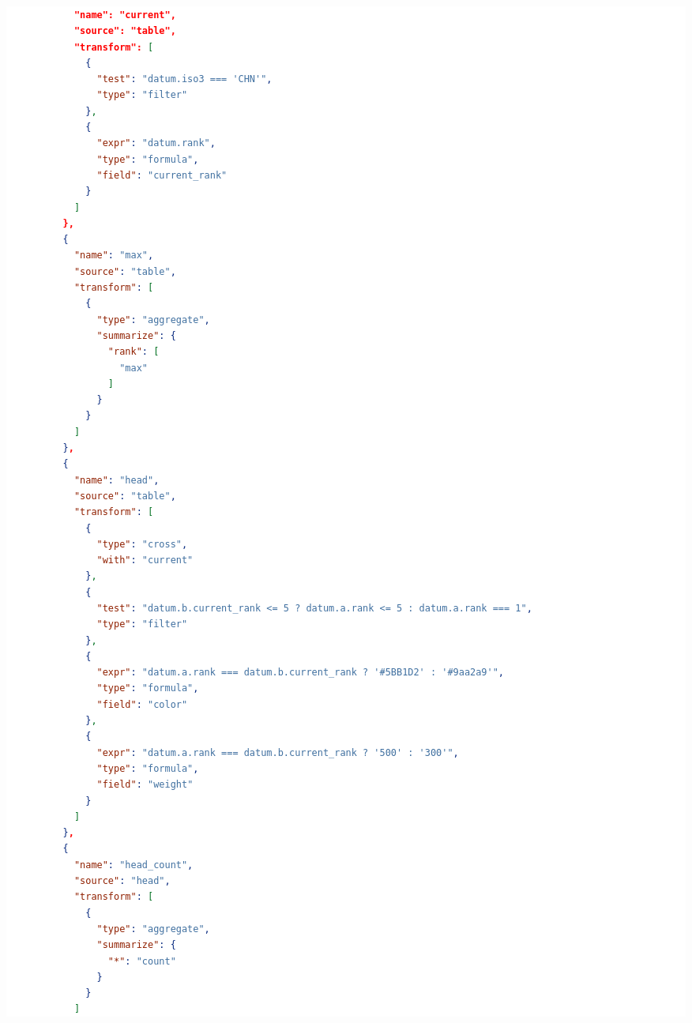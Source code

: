 ```json
            "name": "current",
            "source": "table",
            "transform": [
              {
                "test": "datum.iso3 === 'CHN'",
                "type": "filter"
              },
              {
                "expr": "datum.rank",
                "type": "formula",
                "field": "current_rank"
              }
            ]
          },
          {
            "name": "max",
            "source": "table",
            "transform": [
              {
                "type": "aggregate",
                "summarize": {
                  "rank": [
                    "max"
                  ]
                }
              }
            ]
          },
          {
            "name": "head",
            "source": "table",
            "transform": [
              {
                "type": "cross",
                "with": "current"
              },
              {
                "test": "datum.b.current_rank <= 5 ? datum.a.rank <= 5 : datum.a.rank === 1",
                "type": "filter"
              },
              {
                "expr": "datum.a.rank === datum.b.current_rank ? '#5BB1D2' : '#9aa2a9'",
                "type": "formula",
                "field": "color"
              },
              {
                "expr": "datum.a.rank === datum.b.current_rank ? '500' : '300'",
                "type": "formula",
                "field": "weight"
              }
            ]
          },
          {
            "name": "head_count",
            "source": "head",
            "transform": [
              {
                "type": "aggregate",
                "summarize": {
                  "*": "count"
                }
              }
            ]
```